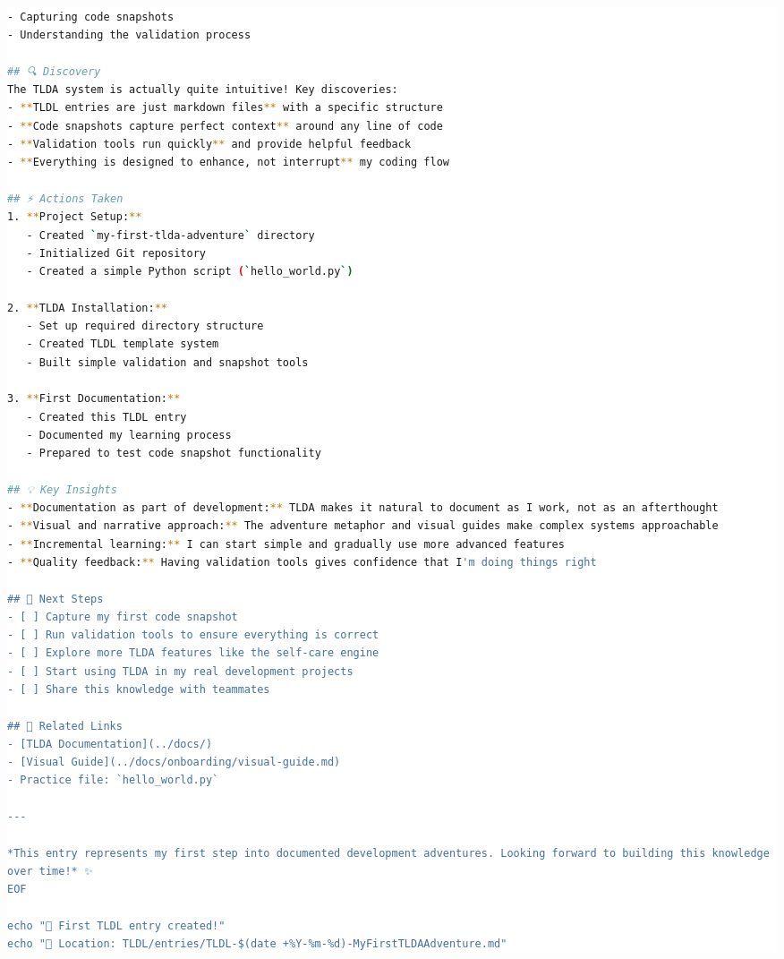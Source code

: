```bash
- Capturing code snapshots
- Understanding the validation process

## 🔍 Discovery
The TLDA system is actually quite intuitive! Key discoveries:
- **TLDL entries are just markdown files** with a specific structure
- **Code snapshots capture perfect context** around any line of code
- **Validation tools run quickly** and provide helpful feedback
- **Everything is designed to enhance, not interrupt** my coding flow

## ⚡ Actions Taken
1. **Project Setup:**
   - Created `my-first-tlda-adventure` directory
   - Initialized Git repository
   - Created a simple Python script (`hello_world.py`)

2. **TLDA Installation:**
   - Set up required directory structure
   - Created TLDL template system
   - Built simple validation and snapshot tools

3. **First Documentation:**
   - Created this TLDL entry
   - Documented my learning process
   - Prepared to test code snapshot functionality

## 💡 Key Insights
- **Documentation as part of development:** TLDA makes it natural to document as I work, not as an afterthought
- **Visual and narrative approach:** The adventure metaphor and visual guides make complex systems approachable
- **Incremental learning:** I can start simple and gradually use more advanced features
- **Quality feedback:** Having validation tools gives confidence that I'm doing things right

## 🚀 Next Steps
- [ ] Capture my first code snapshot
- [ ] Run validation tools to ensure everything is correct
- [ ] Explore more TLDA features like the self-care engine
- [ ] Start using TLDA in my real development projects
- [ ] Share this knowledge with teammates

## 🔗 Related Links
- [TLDA Documentation](../docs/)
- [Visual Guide](../docs/onboarding/visual-guide.md)
- Practice file: `hello_world.py`

---

*This entry represents my first step into documented development adventures. Looking forward to building this knowledge over time!* ✨
EOF

echo "📜 First TLDL entry created!"
echo "📍 Location: TLDL/entries/TLDL-$(date +%Y-%m-%d)-MyFirstTLDAAdventure.md"
```
